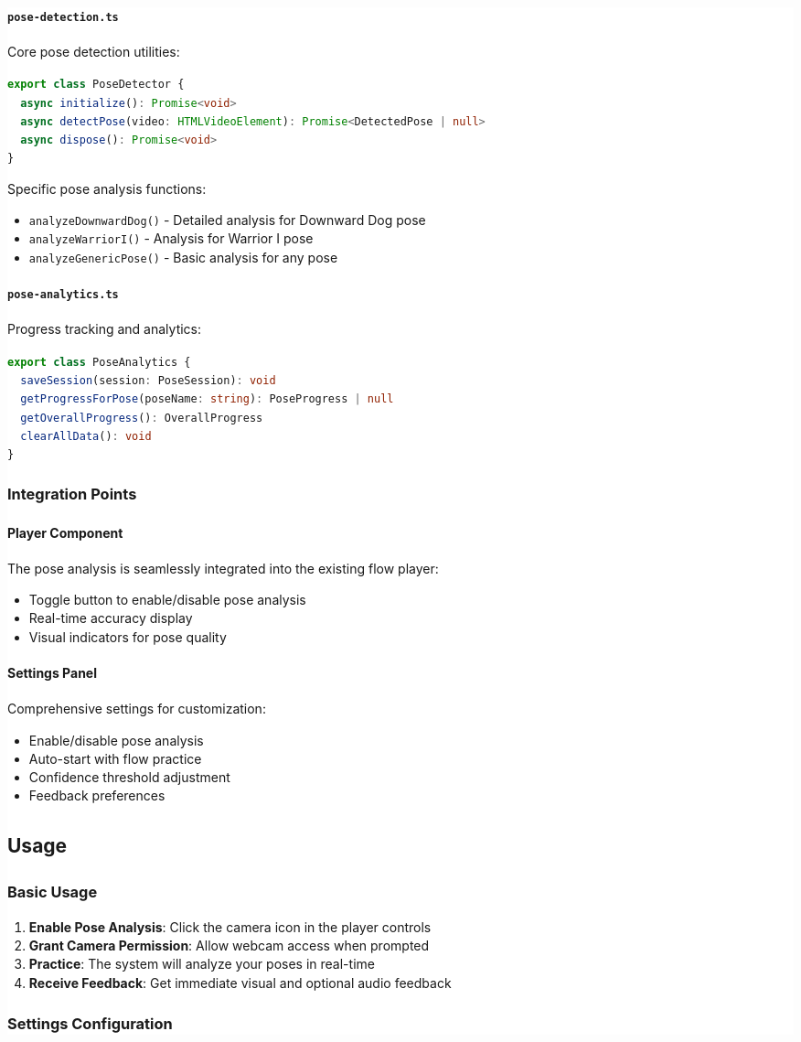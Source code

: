 #### `pose-detection.ts`
Core pose detection utilities:
```typescript
export class PoseDetector {
  async initialize(): Promise<void>
  async detectPose(video: HTMLVideoElement): Promise<DetectedPose | null>
  async dispose(): Promise<void>
}
```

Specific pose analysis functions:
- `analyzeDownwardDog()` - Detailed analysis for Downward Dog pose
- `analyzeWarriorI()` - Analysis for Warrior I pose
- `analyzeGenericPose()` - Basic analysis for any pose

#### `pose-analytics.ts`
Progress tracking and analytics:
```typescript
export class PoseAnalytics {
  saveSession(session: PoseSession): void
  getProgressForPose(poseName: string): PoseProgress | null
  getOverallProgress(): OverallProgress
  clearAllData(): void
}
```

### Integration Points

#### Player Component
The pose analysis is seamlessly integrated into the existing flow player:
- Toggle button to enable/disable pose analysis
- Real-time accuracy display
- Visual indicators for pose quality

#### Settings Panel
Comprehensive settings for customization:
- Enable/disable pose analysis
- Auto-start with flow practice
- Confidence threshold adjustment
- Feedback preferences

## Usage

### Basic Usage

1. **Enable Pose Analysis**: Click the camera icon in the player controls
2. **Grant Camera Permission**: Allow webcam access when prompted
3. **Practice**: The system will analyze your poses in real-time
4. **Receive Feedback**: Get immediate visual and optional audio feedback

### Settings Configuration
